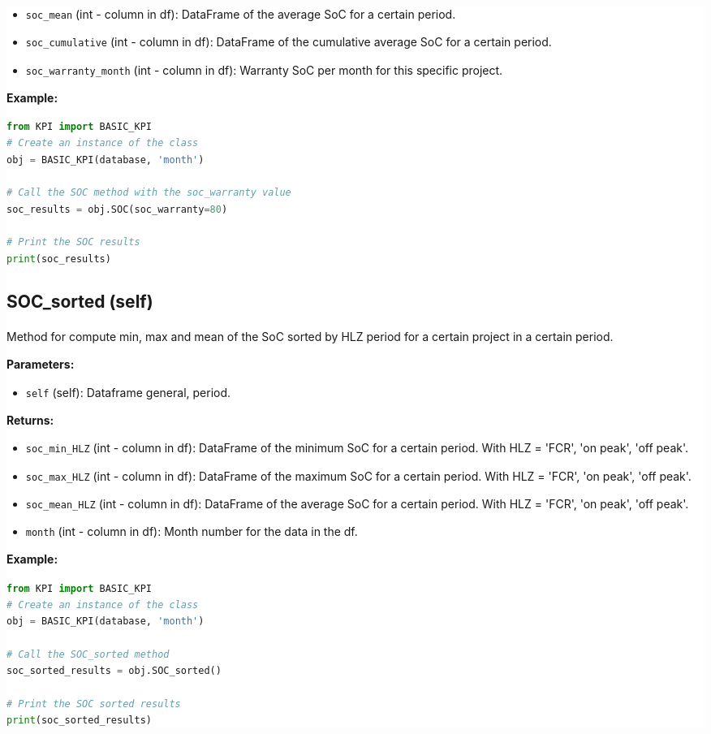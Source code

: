- `soc_mean` (int - column in df):
    DataFrame of the average SoC for a certain period.

- `soc_cumulative` (int - column in df):
    DataFrame of the cumulative average SoC for a certain period.

- `soc_warranty_month` (int - column in df):
    Warranty SoC per month for this specific project.

**Example:**
```py
from KPI import BASIC_KPI
# Create an instance of the class
obj = BASIC_KPI(database, 'month')

# Call the SOC method with the soc_warranty value
soc_results = obj.SOC(soc_warranty=80)

# Print the SOC results
print(soc_results)
```

## SOC_sorted (self)
Method for compute min, max and mean of the SoC sorted by HLZ period for a certain project in a certain period.

**Parameters:**

- `self` (self):
    Dataframe general, period.

**Returns:**

- `soc_min_HLZ` (int - column in df):
    DataFrame of the minimum SoC for a certain period. With HLZ = 'FCR', 'on peak', 'off peak'.

- `soc_max_HLZ` (int - column in df):
    DataFrame of the maximum SoC for a certain period. With HLZ = 'FCR', 'on peak', 'off peak'.

- `soc_mean_HLZ` (int - column in df):
    DataFrame of the average SoC for a certain period. With HLZ = 'FCR', 'on peak', 'off peak'.

- `month` (int - column in df):
    Month number for the data in the df.

**Example:**
```py
from KPI import BASIC_KPI
# Create an instance of the class
obj = BASIC_KPI(database, 'month')

# Call the SOC_sorted method
soc_sorted_results = obj.SOC_sorted()

# Print the SOC sorted results
print(soc_sorted_results)
```
